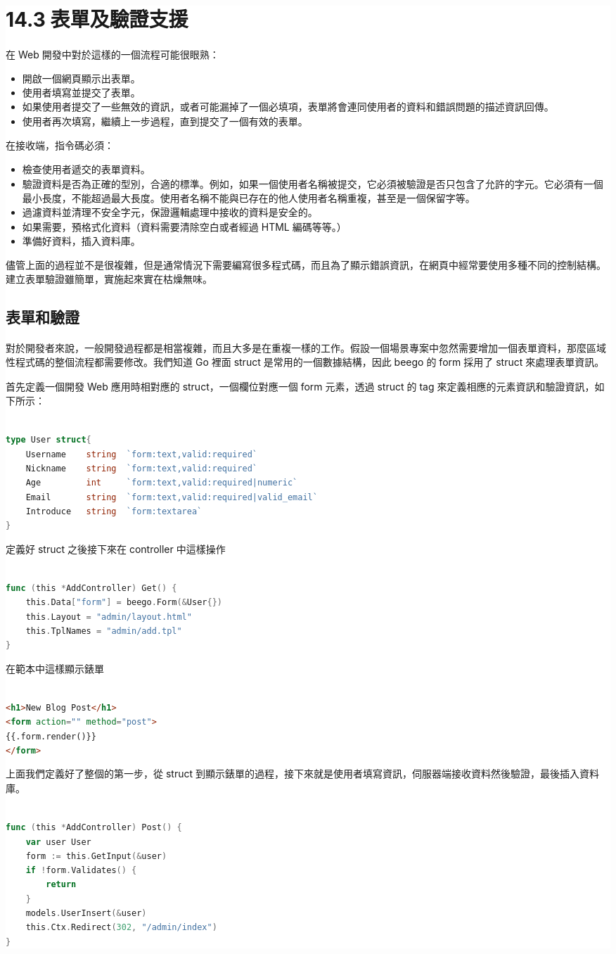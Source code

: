
# 14.3 表單及驗證支援
在 Web 開發中對於這樣的一個流程可能很眼熟：

- 開啟一個網頁顯示出表單。
- 使用者填寫並提交了表單。
- 如果使用者提交了一些無效的資訊，或者可能漏掉了一個必填項，表單將會連同使用者的資料和錯誤問題的描述資訊回傳。
- 使用者再次填寫，繼續上一步過程，直到提交了一個有效的表單。

在接收端，指令碼必須：

- 檢查使用者遞交的表單資料。
- 驗證資料是否為正確的型別，合適的標準。例如，如果一個使用者名稱被提交，它必須被驗證是否只包含了允許的字元。它必須有一個最小長度，不能超過最大長度。使用者名稱不能與已存在的他人使用者名稱重複，甚至是一個保留字等。
- 過濾資料並清理不安全字元，保證邏輯處理中接收的資料是安全的。
- 如果需要，預格式化資料（資料需要清除空白或者經過 HTML 編碼等等。）
- 準備好資料，插入資料庫。

儘管上面的過程並不是很複雜，但是通常情況下需要編寫很多程式碼，而且為了顯示錯誤資訊，在網頁中經常要使用多種不同的控制結構。建立表單驗證雖簡單，實施起來實在枯燥無味。

## 表單和驗證
對於開發者來說，一般開發過程都是相當複雜，而且大多是在重複一樣的工作。假設一個場景專案中忽然需要增加一個表單資料，那麼區域性程式碼的整個流程都需要修改。我們知道 Go 裡面 struct 是常用的一個數據結構，因此 beego 的 form 採用了 struct 來處理表單資訊。

首先定義一個開發 Web 應用時相對應的 struct，一個欄位對應一個 form 元素，透過 struct 的 tag 來定義相應的元素資訊和驗證資訊，如下所示：
```Go

type User struct{
	Username 	string 	`form:text,valid:required`
	Nickname 	string 	`form:text,valid:required`
	Age			int 	`form:text,valid:required|numeric`
	Email 		string 	`form:text,valid:required|valid_email`
	Introduce 	string 	`form:textarea`
}
```
定義好 struct 之後接下來在 controller 中這樣操作
```Go

func (this *AddController) Get() {
	this.Data["form"] = beego.Form(&User{})
	this.Layout = "admin/layout.html"
	this.TplNames = "admin/add.tpl"
}
```
在範本中這樣顯示錶單
```html

<h1>New Blog Post</h1>
<form action="" method="post">
{{.form.render()}}
</form>
```
上面我們定義好了整個的第一步，從 struct 到顯示錶單的過程，接下來就是使用者填寫資訊，伺服器端接收資料然後驗證，最後插入資料庫。
```Go

func (this *AddController) Post() {
	var user User
	form := this.GetInput(&user)
	if !form.Validates() {
		return
	}
	models.UserInsert(&user)
	this.Ctx.Redirect(302, "/admin/index")
}
```